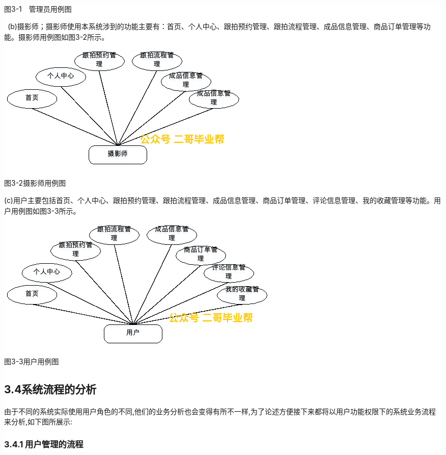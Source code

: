 图3-1　管理员用例图

` `(b)摄影师；摄影师使用本系统涉到的功能主要有：首页、个人中心、跟拍预约管理、跟拍流程管理、成品信息管理、商品订单管理等功能。摄影师用例图如图3-2所示。

![](/images/0600stringboot/0657springboot/blog.004.png)

图3-2摄影师用例图

(c)用户主要包括首页、个人中心、跟拍预约管理、跟拍流程管理、成品信息管理、商品订单管理、评论信息管理、我的收藏管理等功能。用户用例图如图3-3所示。

![](/images/0600stringboot/0657springboot/blog.005.png)

图3-3用户用例图
## 3.4系统流程的分析
由于不同的系统实际使用用户角色的不同,他们的业务分析也会变得有所不一样,为了论述方便接下来都将以用户功能权限下的系统业务流程来分析,如下图所展示:
### 3.4.1 用户管理的流程

